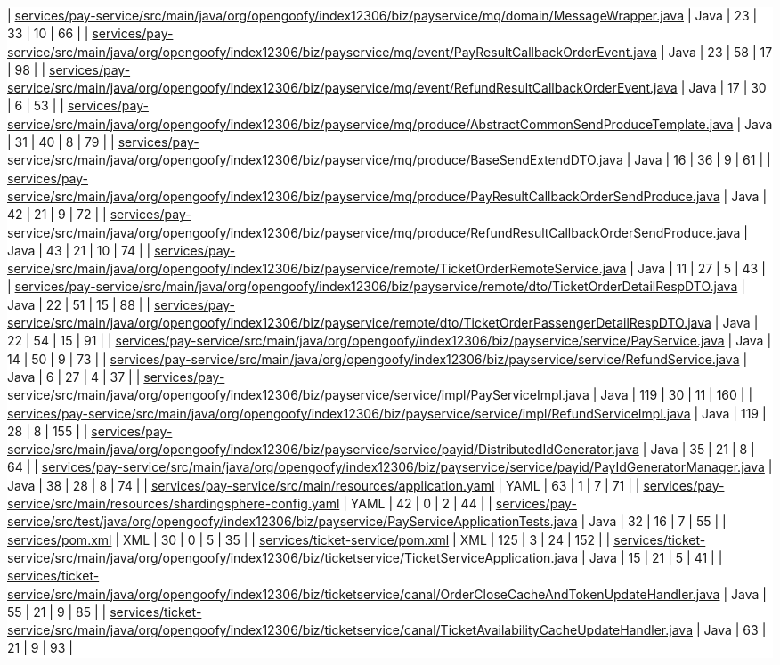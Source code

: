 | [services/pay-service/src/main/java/org/opengoofy/index12306/biz/payservice/mq/domain/MessageWrapper.java](/services/pay-service/src/main/java/org/opengoofy/index12306/biz/payservice/mq/domain/MessageWrapper.java) | Java | 23 | 33 | 10 | 66 |
| [services/pay-service/src/main/java/org/opengoofy/index12306/biz/payservice/mq/event/PayResultCallbackOrderEvent.java](/services/pay-service/src/main/java/org/opengoofy/index12306/biz/payservice/mq/event/PayResultCallbackOrderEvent.java) | Java | 23 | 58 | 17 | 98 |
| [services/pay-service/src/main/java/org/opengoofy/index12306/biz/payservice/mq/event/RefundResultCallbackOrderEvent.java](/services/pay-service/src/main/java/org/opengoofy/index12306/biz/payservice/mq/event/RefundResultCallbackOrderEvent.java) | Java | 17 | 30 | 6 | 53 |
| [services/pay-service/src/main/java/org/opengoofy/index12306/biz/payservice/mq/produce/AbstractCommonSendProduceTemplate.java](/services/pay-service/src/main/java/org/opengoofy/index12306/biz/payservice/mq/produce/AbstractCommonSendProduceTemplate.java) | Java | 31 | 40 | 8 | 79 |
| [services/pay-service/src/main/java/org/opengoofy/index12306/biz/payservice/mq/produce/BaseSendExtendDTO.java](/services/pay-service/src/main/java/org/opengoofy/index12306/biz/payservice/mq/produce/BaseSendExtendDTO.java) | Java | 16 | 36 | 9 | 61 |
| [services/pay-service/src/main/java/org/opengoofy/index12306/biz/payservice/mq/produce/PayResultCallbackOrderSendProduce.java](/services/pay-service/src/main/java/org/opengoofy/index12306/biz/payservice/mq/produce/PayResultCallbackOrderSendProduce.java) | Java | 42 | 21 | 9 | 72 |
| [services/pay-service/src/main/java/org/opengoofy/index12306/biz/payservice/mq/produce/RefundResultCallbackOrderSendProduce.java](/services/pay-service/src/main/java/org/opengoofy/index12306/biz/payservice/mq/produce/RefundResultCallbackOrderSendProduce.java) | Java | 43 | 21 | 10 | 74 |
| [services/pay-service/src/main/java/org/opengoofy/index12306/biz/payservice/remote/TicketOrderRemoteService.java](/services/pay-service/src/main/java/org/opengoofy/index12306/biz/payservice/remote/TicketOrderRemoteService.java) | Java | 11 | 27 | 5 | 43 |
| [services/pay-service/src/main/java/org/opengoofy/index12306/biz/payservice/remote/dto/TicketOrderDetailRespDTO.java](/services/pay-service/src/main/java/org/opengoofy/index12306/biz/payservice/remote/dto/TicketOrderDetailRespDTO.java) | Java | 22 | 51 | 15 | 88 |
| [services/pay-service/src/main/java/org/opengoofy/index12306/biz/payservice/remote/dto/TicketOrderPassengerDetailRespDTO.java](/services/pay-service/src/main/java/org/opengoofy/index12306/biz/payservice/remote/dto/TicketOrderPassengerDetailRespDTO.java) | Java | 22 | 54 | 15 | 91 |
| [services/pay-service/src/main/java/org/opengoofy/index12306/biz/payservice/service/PayService.java](/services/pay-service/src/main/java/org/opengoofy/index12306/biz/payservice/service/PayService.java) | Java | 14 | 50 | 9 | 73 |
| [services/pay-service/src/main/java/org/opengoofy/index12306/biz/payservice/service/RefundService.java](/services/pay-service/src/main/java/org/opengoofy/index12306/biz/payservice/service/RefundService.java) | Java | 6 | 27 | 4 | 37 |
| [services/pay-service/src/main/java/org/opengoofy/index12306/biz/payservice/service/impl/PayServiceImpl.java](/services/pay-service/src/main/java/org/opengoofy/index12306/biz/payservice/service/impl/PayServiceImpl.java) | Java | 119 | 30 | 11 | 160 |
| [services/pay-service/src/main/java/org/opengoofy/index12306/biz/payservice/service/impl/RefundServiceImpl.java](/services/pay-service/src/main/java/org/opengoofy/index12306/biz/payservice/service/impl/RefundServiceImpl.java) | Java | 119 | 28 | 8 | 155 |
| [services/pay-service/src/main/java/org/opengoofy/index12306/biz/payservice/service/payid/DistributedIdGenerator.java](/services/pay-service/src/main/java/org/opengoofy/index12306/biz/payservice/service/payid/DistributedIdGenerator.java) | Java | 35 | 21 | 8 | 64 |
| [services/pay-service/src/main/java/org/opengoofy/index12306/biz/payservice/service/payid/PayIdGeneratorManager.java](/services/pay-service/src/main/java/org/opengoofy/index12306/biz/payservice/service/payid/PayIdGeneratorManager.java) | Java | 38 | 28 | 8 | 74 |
| [services/pay-service/src/main/resources/application.yaml](/services/pay-service/src/main/resources/application.yaml) | YAML | 63 | 1 | 7 | 71 |
| [services/pay-service/src/main/resources/shardingsphere-config.yaml](/services/pay-service/src/main/resources/shardingsphere-config.yaml) | YAML | 42 | 0 | 2 | 44 |
| [services/pay-service/src/test/java/org/opengoofy/index12306/biz/payservice/PayServiceApplicationTests.java](/services/pay-service/src/test/java/org/opengoofy/index12306/biz/payservice/PayServiceApplicationTests.java) | Java | 32 | 16 | 7 | 55 |
| [services/pom.xml](/services/pom.xml) | XML | 30 | 0 | 5 | 35 |
| [services/ticket-service/pom.xml](/services/ticket-service/pom.xml) | XML | 125 | 3 | 24 | 152 |
| [services/ticket-service/src/main/java/org/opengoofy/index12306/biz/ticketservice/TicketServiceApplication.java](/services/ticket-service/src/main/java/org/opengoofy/index12306/biz/ticketservice/TicketServiceApplication.java) | Java | 15 | 21 | 5 | 41 |
| [services/ticket-service/src/main/java/org/opengoofy/index12306/biz/ticketservice/canal/OrderCloseCacheAndTokenUpdateHandler.java](/services/ticket-service/src/main/java/org/opengoofy/index12306/biz/ticketservice/canal/OrderCloseCacheAndTokenUpdateHandler.java) | Java | 55 | 21 | 9 | 85 |
| [services/ticket-service/src/main/java/org/opengoofy/index12306/biz/ticketservice/canal/TicketAvailabilityCacheUpdateHandler.java](/services/ticket-service/src/main/java/org/opengoofy/index12306/biz/ticketservice/canal/TicketAvailabilityCacheUpdateHandler.java) | Java | 63 | 21 | 9 | 93 |